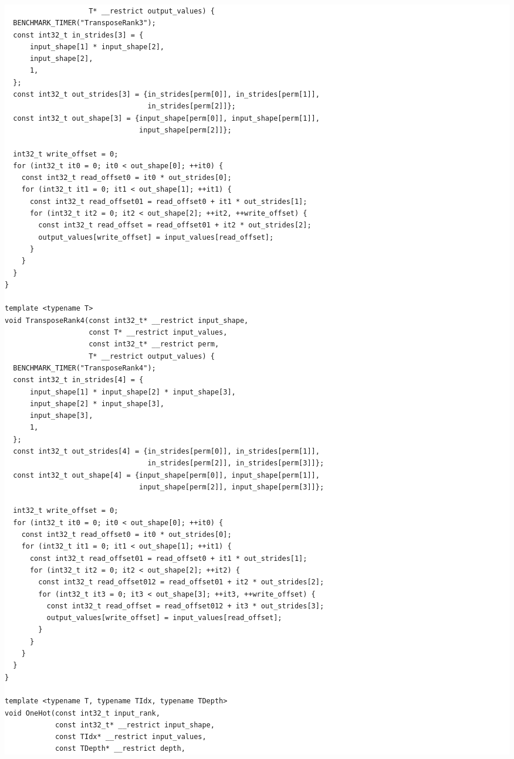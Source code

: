 ```
                    T* __restrict output_values) {
  BENCHMARK_TIMER("TransposeRank3");
  const int32_t in_strides[3] = {
      input_shape[1] * input_shape[2],
      input_shape[2],
      1,
  };
  const int32_t out_strides[3] = {in_strides[perm[0]], in_strides[perm[1]],
                                  in_strides[perm[2]]};
  const int32_t out_shape[3] = {input_shape[perm[0]], input_shape[perm[1]],
                                input_shape[perm[2]]};

  int32_t write_offset = 0;
  for (int32_t it0 = 0; it0 < out_shape[0]; ++it0) {
    const int32_t read_offset0 = it0 * out_strides[0];
    for (int32_t it1 = 0; it1 < out_shape[1]; ++it1) {
      const int32_t read_offset01 = read_offset0 + it1 * out_strides[1];
      for (int32_t it2 = 0; it2 < out_shape[2]; ++it2, ++write_offset) {
        const int32_t read_offset = read_offset01 + it2 * out_strides[2];
        output_values[write_offset] = input_values[read_offset];
      }
    }
  }
}

template <typename T>
void TransposeRank4(const int32_t* __restrict input_shape,
                    const T* __restrict input_values,
                    const int32_t* __restrict perm,
                    T* __restrict output_values) {
  BENCHMARK_TIMER("TransposeRank4");
  const int32_t in_strides[4] = {
      input_shape[1] * input_shape[2] * input_shape[3],
      input_shape[2] * input_shape[3],
      input_shape[3],
      1,
  };
  const int32_t out_strides[4] = {in_strides[perm[0]], in_strides[perm[1]],
                                  in_strides[perm[2]], in_strides[perm[3]]};
  const int32_t out_shape[4] = {input_shape[perm[0]], input_shape[perm[1]],
                                input_shape[perm[2]], input_shape[perm[3]]};

  int32_t write_offset = 0;
  for (int32_t it0 = 0; it0 < out_shape[0]; ++it0) {
    const int32_t read_offset0 = it0 * out_strides[0];
    for (int32_t it1 = 0; it1 < out_shape[1]; ++it1) {
      const int32_t read_offset01 = read_offset0 + it1 * out_strides[1];
      for (int32_t it2 = 0; it2 < out_shape[2]; ++it2) {
        const int32_t read_offset012 = read_offset01 + it2 * out_strides[2];
        for (int32_t it3 = 0; it3 < out_shape[3]; ++it3, ++write_offset) {
          const int32_t read_offset = read_offset012 + it3 * out_strides[3];
          output_values[write_offset] = input_values[read_offset];
        }
      }
    }
  }
}

template <typename T, typename TIdx, typename TDepth>
void OneHot(const int32_t input_rank,
            const int32_t* __restrict input_shape,
            const TIdx* __restrict input_values,
            const TDepth* __restrict depth,
```